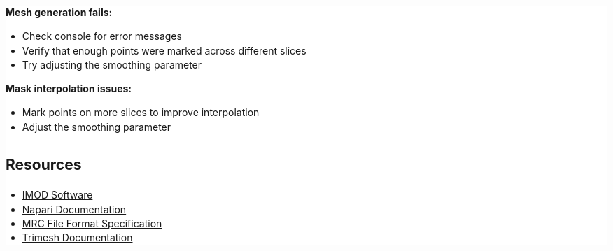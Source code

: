 **Mesh generation fails:**
- Check console for error messages
- Verify that enough points were marked across different slices
- Try adjusting the smoothing parameter

**Mask interpolation issues:**
- Mark points on more slices to improve interpolation
- Adjust the smoothing parameter

## Resources

- [IMOD Software](https://bio3d.colorado.edu/imod/)
- [Napari Documentation](https://napari.org/stable/)
- [MRC File Format Specification](https://www.ccpem.ac.uk/mrc_format/mrc2014.php)
- [Trimesh Documentation](https://trimsh.org/trimesh.html)
